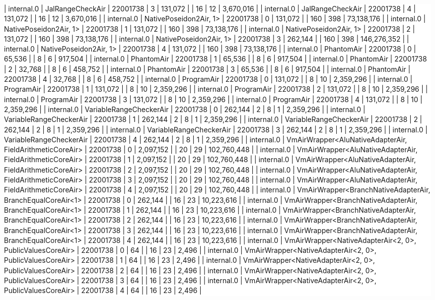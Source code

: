 | internal.0 | JalRangeCheckAir | 22001738 | 3 | 131,072 |  | 16 | 12 | 3,670,016 | 
| internal.0 | JalRangeCheckAir | 22001738 | 4 | 131,072 |  | 16 | 12 | 3,670,016 | 
| internal.0 | NativePoseidon2Air<BabyBearParameters>, 1> | 22001738 | 0 | 131,072 |  | 160 | 398 | 73,138,176 | 
| internal.0 | NativePoseidon2Air<BabyBearParameters>, 1> | 22001738 | 1 | 131,072 |  | 160 | 398 | 73,138,176 | 
| internal.0 | NativePoseidon2Air<BabyBearParameters>, 1> | 22001738 | 2 | 131,072 |  | 160 | 398 | 73,138,176 | 
| internal.0 | NativePoseidon2Air<BabyBearParameters>, 1> | 22001738 | 3 | 262,144 |  | 160 | 398 | 146,276,352 | 
| internal.0 | NativePoseidon2Air<BabyBearParameters>, 1> | 22001738 | 4 | 131,072 |  | 160 | 398 | 73,138,176 | 
| internal.0 | PhantomAir | 22001738 | 0 | 65,536 |  | 8 | 6 | 917,504 | 
| internal.0 | PhantomAir | 22001738 | 1 | 65,536 |  | 8 | 6 | 917,504 | 
| internal.0 | PhantomAir | 22001738 | 2 | 32,768 |  | 8 | 6 | 458,752 | 
| internal.0 | PhantomAir | 22001738 | 3 | 65,536 |  | 8 | 6 | 917,504 | 
| internal.0 | PhantomAir | 22001738 | 4 | 32,768 |  | 8 | 6 | 458,752 | 
| internal.0 | ProgramAir | 22001738 | 0 | 131,072 |  | 8 | 10 | 2,359,296 | 
| internal.0 | ProgramAir | 22001738 | 1 | 131,072 |  | 8 | 10 | 2,359,296 | 
| internal.0 | ProgramAir | 22001738 | 2 | 131,072 |  | 8 | 10 | 2,359,296 | 
| internal.0 | ProgramAir | 22001738 | 3 | 131,072 |  | 8 | 10 | 2,359,296 | 
| internal.0 | ProgramAir | 22001738 | 4 | 131,072 |  | 8 | 10 | 2,359,296 | 
| internal.0 | VariableRangeCheckerAir | 22001738 | 0 | 262,144 | 2 | 8 | 1 | 2,359,296 | 
| internal.0 | VariableRangeCheckerAir | 22001738 | 1 | 262,144 | 2 | 8 | 1 | 2,359,296 | 
| internal.0 | VariableRangeCheckerAir | 22001738 | 2 | 262,144 | 2 | 8 | 1 | 2,359,296 | 
| internal.0 | VariableRangeCheckerAir | 22001738 | 3 | 262,144 | 2 | 8 | 1 | 2,359,296 | 
| internal.0 | VariableRangeCheckerAir | 22001738 | 4 | 262,144 | 2 | 8 | 1 | 2,359,296 | 
| internal.0 | VmAirWrapper<AluNativeAdapterAir, FieldArithmeticCoreAir> | 22001738 | 0 | 2,097,152 |  | 20 | 29 | 102,760,448 | 
| internal.0 | VmAirWrapper<AluNativeAdapterAir, FieldArithmeticCoreAir> | 22001738 | 1 | 2,097,152 |  | 20 | 29 | 102,760,448 | 
| internal.0 | VmAirWrapper<AluNativeAdapterAir, FieldArithmeticCoreAir> | 22001738 | 2 | 2,097,152 |  | 20 | 29 | 102,760,448 | 
| internal.0 | VmAirWrapper<AluNativeAdapterAir, FieldArithmeticCoreAir> | 22001738 | 3 | 2,097,152 |  | 20 | 29 | 102,760,448 | 
| internal.0 | VmAirWrapper<AluNativeAdapterAir, FieldArithmeticCoreAir> | 22001738 | 4 | 2,097,152 |  | 20 | 29 | 102,760,448 | 
| internal.0 | VmAirWrapper<BranchNativeAdapterAir, BranchEqualCoreAir<1> | 22001738 | 0 | 262,144 |  | 16 | 23 | 10,223,616 | 
| internal.0 | VmAirWrapper<BranchNativeAdapterAir, BranchEqualCoreAir<1> | 22001738 | 1 | 262,144 |  | 16 | 23 | 10,223,616 | 
| internal.0 | VmAirWrapper<BranchNativeAdapterAir, BranchEqualCoreAir<1> | 22001738 | 2 | 262,144 |  | 16 | 23 | 10,223,616 | 
| internal.0 | VmAirWrapper<BranchNativeAdapterAir, BranchEqualCoreAir<1> | 22001738 | 3 | 262,144 |  | 16 | 23 | 10,223,616 | 
| internal.0 | VmAirWrapper<BranchNativeAdapterAir, BranchEqualCoreAir<1> | 22001738 | 4 | 262,144 |  | 16 | 23 | 10,223,616 | 
| internal.0 | VmAirWrapper<NativeAdapterAir<2, 0>, PublicValuesCoreAir> | 22001738 | 0 | 64 |  | 16 | 23 | 2,496 | 
| internal.0 | VmAirWrapper<NativeAdapterAir<2, 0>, PublicValuesCoreAir> | 22001738 | 1 | 64 |  | 16 | 23 | 2,496 | 
| internal.0 | VmAirWrapper<NativeAdapterAir<2, 0>, PublicValuesCoreAir> | 22001738 | 2 | 64 |  | 16 | 23 | 2,496 | 
| internal.0 | VmAirWrapper<NativeAdapterAir<2, 0>, PublicValuesCoreAir> | 22001738 | 3 | 64 |  | 16 | 23 | 2,496 | 
| internal.0 | VmAirWrapper<NativeAdapterAir<2, 0>, PublicValuesCoreAir> | 22001738 | 4 | 64 |  | 16 | 23 | 2,496 | 